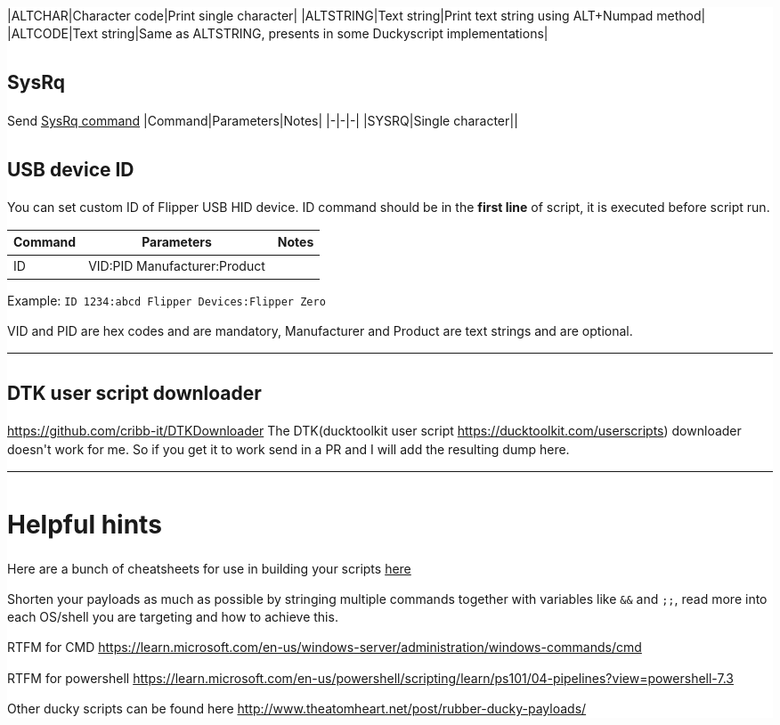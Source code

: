 |ALTCHAR|Character code|Print single character|
|ALTSTRING|Text string|Print text string using ALT+Numpad method|
|ALTCODE|Text string|Same as ALTSTRING, presents in some Duckyscript implementations|
## SysRq
Send [SysRq command](https://en.wikipedia.org/wiki/Magic_SysRq_key)
|Command|Parameters|Notes|
|-|-|-|
|SYSRQ|Single character||
## USB device ID
You can set custom ID of Flipper USB HID device. ID command should be in the **first line** of script, it is executed before script run.

|Command|Parameters|Notes|
|-|-|-|
|ID|VID:PID Manufacturer:Product||

Example:
`ID 1234:abcd Flipper Devices:Flipper Zero`

VID and PID are hex codes and are mandatory, Manufacturer and Product are text strings and are optional.

-----

## DTK user script downloader
https://github.com/cribb-it/DTKDownloader
The DTK(ducktoolkit user script https://ducktoolkit.com/userscripts) downloader doesn't work for me. So if you get it to work send in a PR and I will add the resulting dump here.

-----

# Helpful hints

Here are a bunch of cheatsheets for use in building your scripts [here](https://github.com/FalsePhilosopher/BadUSB-Playground/tree/main/Misc/Cheat_Sheets)

Shorten your payloads as much as possible by stringing multiple commands together with variables like `&&` and `;;`, read more into each OS/shell you are targeting and how to achieve this.

RTFM for CMD
https://learn.microsoft.com/en-us/windows-server/administration/windows-commands/cmd

RTFM for powershell
https://learn.microsoft.com/en-us/powershell/scripting/learn/ps101/04-pipelines?view=powershell-7.3

Other ducky scripts can be found here
http://www.theatomheart.net/post/rubber-ducky-payloads/
